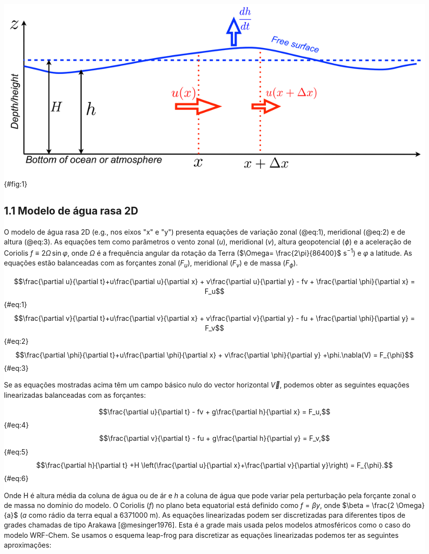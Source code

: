 ![Modelo de água rasa 1D, extraído de @Doos2020.](fig/agua_rasa_1D.png){#fig:1}

## 1.1 Modelo de água rasa 2D 
O modelo de água rasa 2D (e.g., nos eixos "x" e "y") presenta equações de variação zonal (@eq:1), meridional (@eq:2) e de altura (@eq:3). 
As equações tem como parâmetros o vento zonal ($u$), meridional ($v$), altura geopotencial ($\phi$) e a aceleração de Coriolis $f \equiv 2\Omega \,\sin \varphi$, onde $\Omega$ é a frequência angular da rotação da Terra ($\Omega=  \frac{2\pi}{86400}$ s$^{-1}$) e $\varphi$ a latitude. 
As equações estão balanceadas com as forçantes zonal ($F_u$), meridional ($F_v$) e de massa ($F_{\phi}$).

$$\frac{\partial u}{\partial t}+u\frac{\partial u}{\partial x} + v\frac{\partial u}{\partial y} - fv + \frac{\partial \phi}{\partial x} = F_u$${#eq:1}
$$\frac{\partial v}{\partial t}+u\frac{\partial v}{\partial x} + v\frac{\partial v}{\partial y} - fu + \frac{\partial \phi}{\partial y} = F_v$${#eq:2}
$$\frac{\partial \phi}{\partial t}+u\frac{\partial \phi}{\partial x} + v\frac{\partial \phi}{\partial y} +\phi.\nabla(V) = F_{\phi}$${#eq:3}

Se as equações mostradas acima têm um campo básico nulo do vector horizontal $\vec{V}$, podemos obter as seguintes equações linearizadas balanceadas com as forçantes:

$$\frac{\partial u}{\partial t} - fv + g\frac{\partial h}{\partial x} = F_u,$${#eq:4}
$$\frac{\partial v}{\partial t} - fu + g\frac{\partial h}{\partial y} = F_v,$${#eq:5}
$$\frac{\partial h}{\partial t} +H \left(\frac{\partial u}{\partial x}+\frac{\partial v}{\partial y}\right) = F_{\phi}.$${#eq:6}

Onde H é altura média da coluna de água ou de ár e $h$ a coluna de água que pode variar pela perturbação pela forçante zonal o de massa no domínio do modelo.
O Coriolis (*f*) no plano beta equatorial está definido como $f=\beta y$, onde $\beta = \frac{2 \Omega}{a}$ ($a$ como rádio da terra equal a 6371000 m).
As equações linearizadas podem ser discretizadas para diferentes tipos de grades chamadas de tipo Arakawa [@mesinger1976]. 
Esta é a grade mais usada pelos modelos atmosféricos como o caso do modelo WRF-Chem. 
Se usamos o esquema leap-frog para discretizar as equações linearizadas podemos ter as seguintes aproximações:
